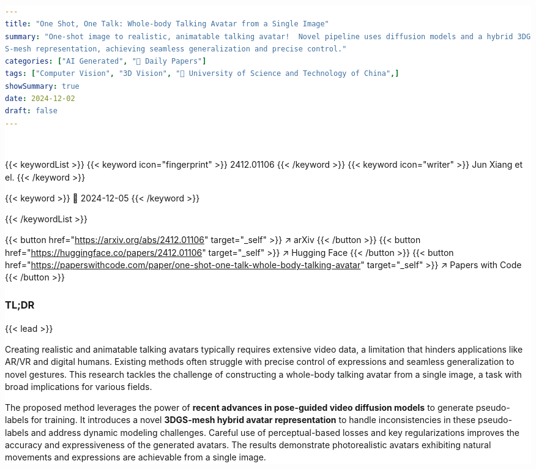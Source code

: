 ```yaml
---
title: "One Shot, One Talk: Whole-body Talking Avatar from a Single Image"
summary: "One-shot image to realistic, animatable talking avatar!  Novel pipeline uses diffusion models and a hybrid 3DGS-mesh representation, achieving seamless generalization and precise control."
categories: ["AI Generated", "🤗 Daily Papers"]
tags: ["Computer Vision", "3D Vision", "🏢 University of Science and Technology of China",]
showSummary: true
date: 2024-12-02
draft: false
---
```


<br>

{{< keywordList >}}
{{< keyword icon="fingerprint" >}} 2412.01106 {{< /keyword >}}
{{< keyword icon="writer" >}} Jun Xiang et el. {{< /keyword >}}
 
{{< keyword >}} 🤗 2024-12-05 {{< /keyword >}}
 
{{< /keywordList >}}

{{< button href="https://arxiv.org/abs/2412.01106" target="_self" >}}
↗ arXiv
{{< /button >}}
{{< button href="https://huggingface.co/papers/2412.01106" target="_self" >}}
↗ Hugging Face
{{< /button >}}
{{< button href="https://paperswithcode.com/paper/one-shot-one-talk-whole-body-talking-avatar" target="_self" >}}
↗ Papers with Code
{{< /button >}}



<audio controls>
    <source src="https://ai-paper-reviewer.com/2412.01106/podcast.wav" type="audio/wav">
    Your browser does not support the audio element.
</audio>


### TL;DR


{{< lead >}}

Creating realistic and animatable talking avatars typically requires extensive video data, a limitation that hinders applications like AR/VR and digital humans.  Existing methods often struggle with precise control of expressions and seamless generalization to novel gestures.  This research tackles the challenge of constructing a whole-body talking avatar from a single image, a task with broad implications for various fields.

The proposed method leverages the power of **recent advances in pose-guided video diffusion models** to generate pseudo-labels for training.  It introduces a novel **3DGS-mesh hybrid avatar representation** to handle inconsistencies in these pseudo-labels and address dynamic modeling challenges.  Careful use of perceptual-based losses and key regularizations improves the accuracy and expressiveness of the generated avatars.  The results demonstrate photorealistic avatars exhibiting natural movements and expressions are achievable from a single image.
